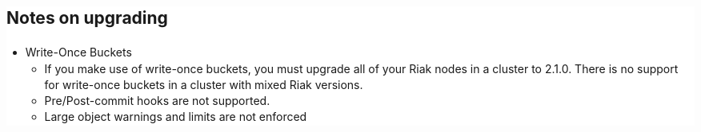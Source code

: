 
## Notes on upgrading

* Write-Once Buckets
  * If you make use of write-once buckets, you must upgrade all of your Riak nodes in a cluster to 2.1.0.  There is no support for write-once buckets in a cluster with mixed Riak versions.
  * Pre/Post-commit hooks are not supported.
  * Large object warnings and limits are not enforced
